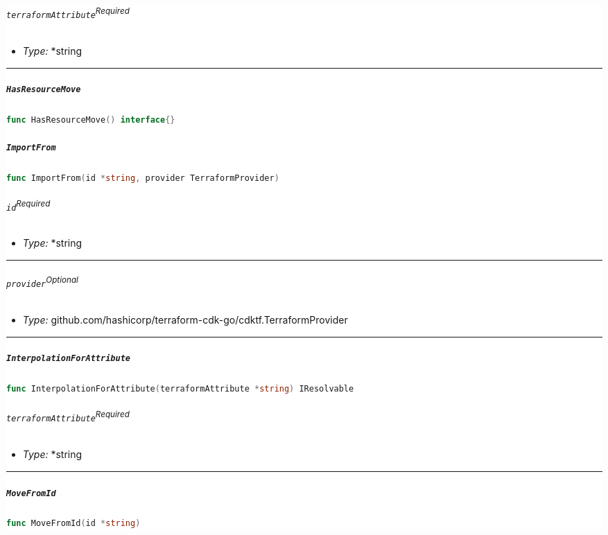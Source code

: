 ###### `terraformAttribute`<sup>Required</sup> <a name="terraformAttribute" id="@cdktf/provider-cloudflare.argo.Argo.getStringMapAttribute.parameter.terraformAttribute"></a>

- *Type:* *string

---

##### `HasResourceMove` <a name="HasResourceMove" id="@cdktf/provider-cloudflare.argo.Argo.hasResourceMove"></a>

```go
func HasResourceMove() interface{}
```

##### `ImportFrom` <a name="ImportFrom" id="@cdktf/provider-cloudflare.argo.Argo.importFrom"></a>

```go
func ImportFrom(id *string, provider TerraformProvider)
```

###### `id`<sup>Required</sup> <a name="id" id="@cdktf/provider-cloudflare.argo.Argo.importFrom.parameter.id"></a>

- *Type:* *string

---

###### `provider`<sup>Optional</sup> <a name="provider" id="@cdktf/provider-cloudflare.argo.Argo.importFrom.parameter.provider"></a>

- *Type:* github.com/hashicorp/terraform-cdk-go/cdktf.TerraformProvider

---

##### `InterpolationForAttribute` <a name="InterpolationForAttribute" id="@cdktf/provider-cloudflare.argo.Argo.interpolationForAttribute"></a>

```go
func InterpolationForAttribute(terraformAttribute *string) IResolvable
```

###### `terraformAttribute`<sup>Required</sup> <a name="terraformAttribute" id="@cdktf/provider-cloudflare.argo.Argo.interpolationForAttribute.parameter.terraformAttribute"></a>

- *Type:* *string

---

##### `MoveFromId` <a name="MoveFromId" id="@cdktf/provider-cloudflare.argo.Argo.moveFromId"></a>

```go
func MoveFromId(id *string)
```
